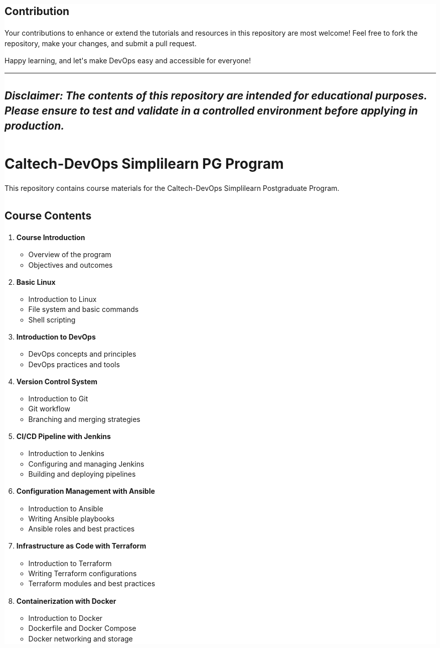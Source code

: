 ## Contribution

Your contributions to enhance or extend the tutorials and resources in this repository are most welcome! Feel free to fork the repository, make your changes, and submit a pull request.

Happy learning, and let's make DevOps easy and accessible for everyone!

---

*Disclaimer: The contents of this repository are intended for educational purposes. Please ensure to test and validate in a controlled environment before applying in production.*
----

# Caltech-DevOps Simplilearn PG Program

This repository contains course materials for the Caltech-DevOps Simplilearn Postgraduate Program.

## Course Contents

1. **Course Introduction**
   - Overview of the program
   - Objectives and outcomes

2. **Basic Linux**
   - Introduction to Linux
   - File system and basic commands
   - Shell scripting

3. **Introduction to DevOps**
   - DevOps concepts and principles
   - DevOps practices and tools

4. **Version Control System**
   - Introduction to Git
   - Git workflow
   - Branching and merging strategies

5. **CI/CD Pipeline with Jenkins**
   - Introduction to Jenkins
   - Configuring and managing Jenkins
   - Building and deploying pipelines

6. **Configuration Management with Ansible**
   - Introduction to Ansible
   - Writing Ansible playbooks
   - Ansible roles and best practices

7. **Infrastructure as Code with Terraform**
   - Introduction to Terraform
   - Writing Terraform configurations
   - Terraform modules and best practices

8. **Containerization with Docker**
   - Introduction to Docker
   - Dockerfile and Docker Compose
   - Docker networking and storage
